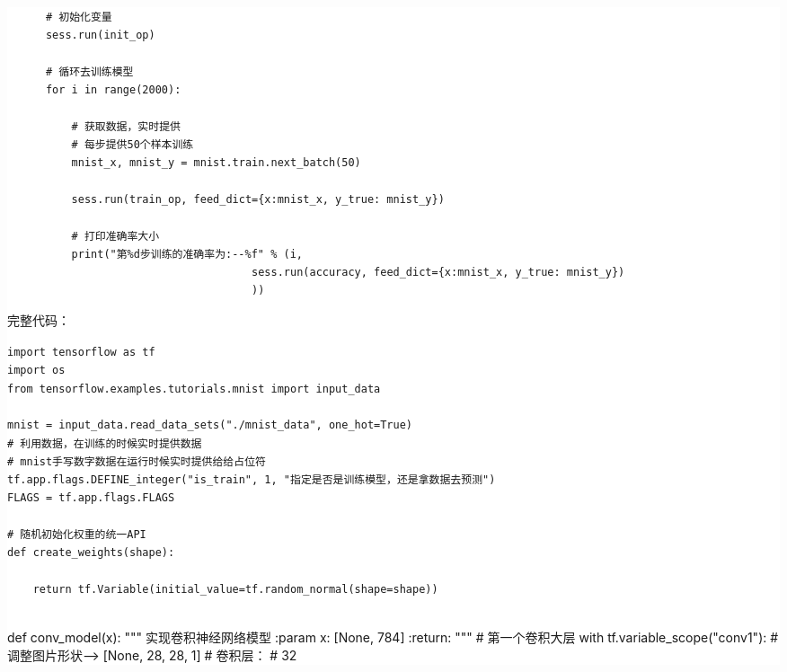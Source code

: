           # 初始化变量
          sess.run(init_op)
      
          # 循环去训练模型
          for i in range(2000):
      
              # 获取数据，实时提供
              # 每步提供50个样本训练
              mnist_x, mnist_y = mnist.train.next_batch(50)
      
              sess.run(train_op, feed_dict={x:mnist_x, y_true: mnist_y})
      
              # 打印准确率大小
              print("第%d步训练的准确率为:--%f" % (i,
                                          sess.run(accuracy, feed_dict={x:mnist_x, y_true: mnist_y})
                                          ))


完整代码：

    import tensorflow as tf
    import os
    from tensorflow.examples.tutorials.mnist import input_data
    
    mnist = input_data.read_data_sets("./mnist_data", one_hot=True)
    # 利用数据，在训练的时候实时提供数据
    # mnist手写数字数据在运行时候实时提供给给占位符
    tf.app.flags.DEFINE_integer("is_train", 1, "指定是否是训练模型，还是拿数据去预测")
    FLAGS = tf.app.flags.FLAGS
    
    # 随机初始化权重的统一API
    def create_weights(shape):
    
        return tf.Variable(initial_value=tf.random_normal(shape=shape))


​    
    def conv_model(x):
        """
        实现卷积神经网络模型
        :param x: [None, 784]
        :return:
        """
        # 第一个卷积大层
        with tf.variable_scope("conv1"):
            # 调整图片形状--> [None, 28, 28, 1]
            # 卷积层：
            # 32